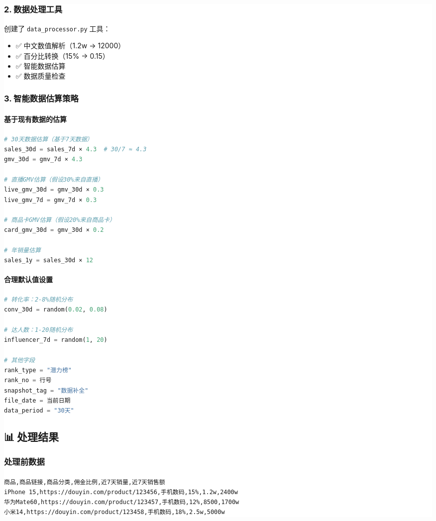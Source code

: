 ### 2. 数据处理工具
创建了 `data_processor.py` 工具：
- ✅ 中文数值解析（1.2w → 12000）
- ✅ 百分比转换（15% → 0.15）
- ✅ 智能数据估算
- ✅ 数据质量检查

### 3. 智能数据估算策略

#### 基于现有数据的估算
```python
# 30天数据估算（基于7天数据）
sales_30d = sales_7d × 4.3  # 30/7 ≈ 4.3
gmv_30d = gmv_7d × 4.3

# 直播GMV估算（假设30%来自直播）
live_gmv_30d = gmv_30d × 0.3
live_gmv_7d = gmv_7d × 0.3

# 商品卡GMV估算（假设20%来自商品卡）
card_gmv_30d = gmv_30d × 0.2

# 年销量估算
sales_1y = sales_30d × 12
```

#### 合理默认值设置
```python
# 转化率：2-8%随机分布
conv_30d = random(0.02, 0.08)

# 达人数：1-20随机分布
influencer_7d = random(1, 20)

# 其他字段
rank_type = "潜力榜"
rank_no = 行号
snapshot_tag = "数据补全"
file_date = 当前日期
data_period = "30天"
```

## 📊 处理结果

### 处理前数据
```csv
商品,商品链接,商品分类,佣金比例,近7天销量,近7天销售额
iPhone 15,https://douyin.com/product/123456,手机数码,15%,1.2w,2400w
华为Mate60,https://douyin.com/product/123457,手机数码,12%,8500,1700w
小米14,https://douyin.com/product/123458,手机数码,18%,2.5w,5000w
```
